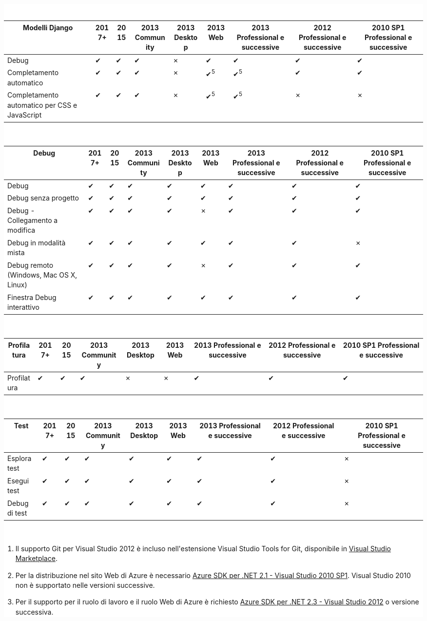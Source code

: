 <br/>


|           Modelli Django           |   2017+   |   2015   | 2013 Community | 2013 Desktop |       2013 Web       |      2013 Professional e successive       | 2012 Professional e successive | 2010 SP1 Professional e successive |
|--------------------------------------|----------|----------|-----------|--------------|----------------------|----------------------|-----------|---------------|
|              Debug               | &#10004; | &#10004; | &#10004;  |   &#10007;   |       &#10004;       |       &#10004;       | &#10004;  |   &#10004;    |
|            Completamento automatico             | &#10004; | &#10004; | &#10004;  |   &#10007;   | &#10004;<sup>5</sup> | &#10004;<sup>5</sup> | &#10004;  |   &#10004;    |
| Completamento automatico per CSS e JavaScript | &#10004; | &#10004; | &#10004;  |   &#10007;   | &#10004;<sup>5</sup> | &#10004;<sup>5</sup> | &#10007;  |   &#10007;    |

<br/>


|                  Debug                  |   2017+   |   2015   | 2013 Community | 2013 Desktop | 2013 Web | 2013 Professional e successive | 2012 Professional e successive | 2010 SP1 Professional e successive |
|---------------------------------------------|----------|----------|-----------|--------------|----------|-----------|-----------|---------------|
|                  Debug                  | &#10004; | &#10004; | &#10004;  |   &#10004;   | &#10004; | &#10004;  | &#10004;  |   &#10004;    |
|         Debug senza progetto         | &#10004; | &#10004; | &#10004;  |   &#10004;   | &#10004; | &#10004;  | &#10004;  |   &#10004;    |
|        Debug - Collegamento a modifica        | &#10004; | &#10004; | &#10004;  |   &#10004;   | &#10007; | &#10004;  | &#10004;  |   &#10004;    |
|            Debug in modalità mista             | &#10004; | &#10004; | &#10004;  |   &#10004;   | &#10004; | &#10004;  | &#10004;  |   &#10007;    |
| Debug remoto (Windows, Mac OS X, Linux) | &#10004; | &#10004; | &#10004;  |   &#10004;   | &#10007; | &#10004;  | &#10004;  |   &#10004;    |
|          Finestra Debug interattivo           | &#10004; | &#10004; | &#10004;  |   &#10004;   | &#10004; | &#10004;  | &#10004;  |   &#10004;    |

<br/>

<a name="matrix-profiling"></a>


| Profilatura |   2017+   |   2015   | 2013 Community | 2013 Desktop | 2013 Web | 2013 Professional e successive | 2012 Professional e successive | 2010 SP1 Professional e successive |
|-----------|----------|----------|-----------|--------------|----------|-----------|-----------|---------------|
| Profilatura | &#10004; | &#10004; | &#10004;  |   &#10007;   | &#10007; | &#10004;  | &#10004;  |   &#10004;    |

<br/>


|     Test      |   2017+   |   2015   | 2013 Community | 2013 Desktop | 2013 Web | 2013 Professional e successive | 2012 Professional e successive | 2010 SP1 Professional e successive |
|---------------|----------|----------|-----------|--------------|----------|-----------|-----------|---------------|
| Esplora test | &#10004; | &#10004; | &#10004;  |   &#10004;   | &#10004; | &#10004;  | &#10004;  |   &#10007;    |
|   Esegui test    | &#10004; | &#10004; | &#10004;  |   &#10004;   | &#10004; | &#10004;  | &#10004;  |   &#10007;    |
|  Debug di test   | &#10004; | &#10004; | &#10004;  |   &#10004;   | &#10004; | &#10004;  | &#10004;  |   &#10007;    |

<br/>

1. Il supporto Git per Visual Studio 2012 è incluso nell'estensione Visual Studio Tools for Git, disponibile in [Visual Studio Marketplace](https://marketplace.visualstudio.com/items?itemName=TFSPowerToolsTeam.VisualStudioToolsforGit).

1. Per la distribuzione nel sito Web di Azure è necessario [Azure SDK per .NET 2.1 - Visual Studio 2010 SP1](https://go.microsoft.com/fwlink/?LinkId=313855). Visual Studio 2010 non è supportato nelle versioni successive.

1. Per il supporto per il ruolo di lavoro e il ruolo Web di Azure è richiesto [Azure SDK per .NET 2.3 - Visual Studio 2012](https://go.microsoft.com/fwlink/?LinkId=323511) o versione successiva.
